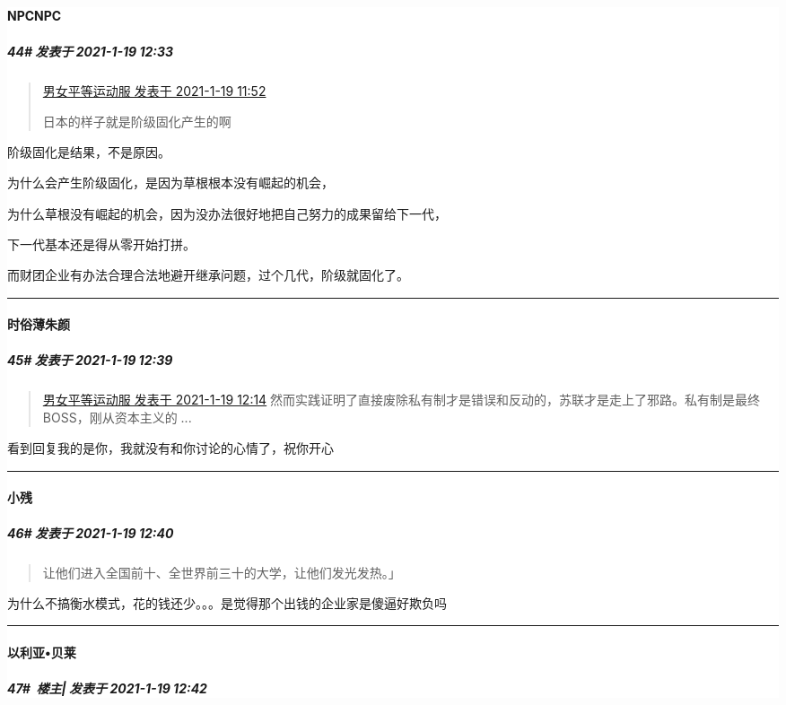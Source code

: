 ####  NPCNPC  
##### 44#       发表于 2021-1-19 12:33



<blockquote><a href="httphttps://bbs.saraba1st.com/2b/forum.php?mod=redirect&amp;goto=findpost&amp;pid=50081176&amp;ptid=1983569" target="_blank">男女平等运动服 发表于 2021-1-19 11:52</a>

日本的样子就是阶级固化产生的啊</blockquote>
阶级固化是结果，不是原因。

为什么会产生阶级固化，是因为草根根本没有崛起的机会，

为什么草根没有崛起的机会，因为没办法很好地把自己努力的成果留给下一代，

下一代基本还是得从零开始打拼。

而财团企业有办法合理合法地避开继承问题，过个几代，阶级就固化了。







*****

####  时俗薄朱颜  
##### 45#       发表于 2021-1-19 12:39



<blockquote><a href="httphttps://bbs.saraba1st.com/2b/forum.php?mod=redirect&amp;goto=findpost&amp;pid=50081457&amp;ptid=1983569" target="_blank">男女平等运动服 发表于 2021-1-19 12:14</a>
然而实践证明了直接废除私有制才是错误和反动的，苏联才是走上了邪路。私有制是最终BOSS，刚从资本主义的 ...</blockquote>
看到回复我的是你，我就没有和你讨论的心情了，祝你开心







*****

####  小残  
##### 46#       发表于 2021-1-19 12:40



<blockquote>让他们进入全国前十、全世界前三十的大学，让他们发光发热。」</blockquote>

为什么不搞衡水模式，花的钱还少。。。是觉得那个出钱的企业家是傻逼好欺负吗







*****

####  以利亚•贝莱  
##### 47#         楼主| 发表于 2021-1-19 12:42

